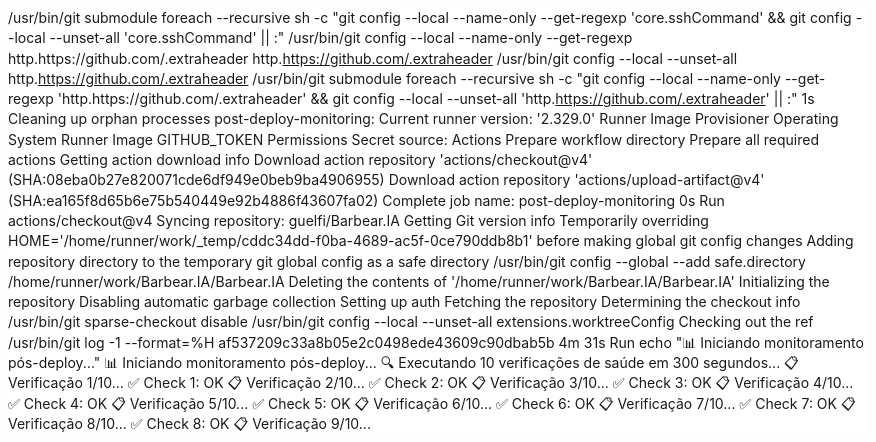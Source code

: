 /usr/bin/git submodule foreach --recursive sh -c "git config --local --name-only --get-regexp 'core\.sshCommand' && git config --local --unset-all 'core.sshCommand' || :"
/usr/bin/git config --local --name-only --get-regexp http\.https\:\/\/github\.com\/\.extraheader
http.https://github.com/.extraheader
/usr/bin/git config --local --unset-all http.https://github.com/.extraheader
/usr/bin/git submodule foreach --recursive sh -c "git config --local --name-only --get-regexp 'http\.https\:\/\/github\.com\/\.extraheader' && git config --local --unset-all 'http.https://github.com/.extraheader' || :"
1s
Cleaning up orphan processes
post-deploy-monitoring:
Current runner version: '2.329.0'
Runner Image Provisioner
Operating System
Runner Image
GITHUB_TOKEN Permissions
Secret source: Actions
Prepare workflow directory
Prepare all required actions
Getting action download info
Download action repository 'actions/checkout@v4' (SHA:08eba0b27e820071cde6df949e0beb9ba4906955)
Download action repository 'actions/upload-artifact@v4' (SHA:ea165f8d65b6e75b540449e92b4886f43607fa02)
Complete job name: post-deploy-monitoring
0s
Run actions/checkout@v4
Syncing repository: guelfi/Barbear.IA
Getting Git version info
Temporarily overriding HOME='/home/runner/work/_temp/cddc34dd-f0ba-4689-ac5f-0ce790ddb8b1' before making global git config changes
Adding repository directory to the temporary git global config as a safe directory
/usr/bin/git config --global --add safe.directory /home/runner/work/Barbear.IA/Barbear.IA
Deleting the contents of '/home/runner/work/Barbear.IA/Barbear.IA'
Initializing the repository
Disabling automatic garbage collection
Setting up auth
Fetching the repository
Determining the checkout info
/usr/bin/git sparse-checkout disable
/usr/bin/git config --local --unset-all extensions.worktreeConfig
Checking out the ref
/usr/bin/git log -1 --format=%H
af537209c33a8b05e2c0498ede43609c90dbab5b
4m 31s
Run echo "📊 Iniciando monitoramento pós-deploy..."
📊 Iniciando monitoramento pós-deploy...
🔍 Executando 10 verificações de saúde em 300 segundos...
📋 Verificação 1/10...
✅ Check 1: OK
📋 Verificação 2/10...
✅ Check 2: OK
📋 Verificação 3/10...
✅ Check 3: OK
📋 Verificação 4/10...
✅ Check 4: OK
📋 Verificação 5/10...
✅ Check 5: OK
📋 Verificação 6/10...
✅ Check 6: OK
📋 Verificação 7/10...
✅ Check 7: OK
📋 Verificação 8/10...
✅ Check 8: OK
📋 Verificação 9/10...